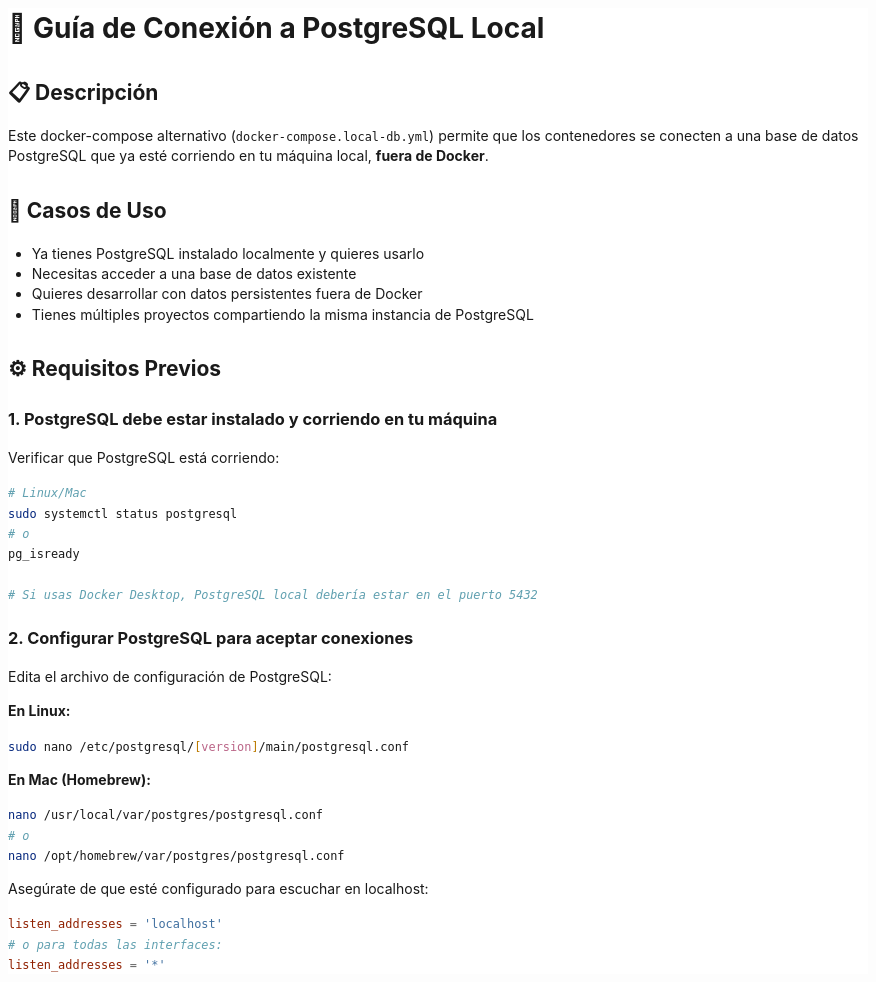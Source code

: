 # 🔌 Guía de Conexión a PostgreSQL Local

## 📋 Descripción

Este docker-compose alternativo (`docker-compose.local-db.yml`) permite que los contenedores se conecten a una base de datos PostgreSQL que ya esté corriendo en tu máquina local, **fuera de Docker**.

## 🎯 Casos de Uso

- Ya tienes PostgreSQL instalado localmente y quieres usarlo
- Necesitas acceder a una base de datos existente
- Quieres desarrollar con datos persistentes fuera de Docker
- Tienes múltiples proyectos compartiendo la misma instancia de PostgreSQL

## ⚙️ Requisitos Previos

### 1. PostgreSQL debe estar instalado y corriendo en tu máquina

Verificar que PostgreSQL está corriendo:

```bash
# Linux/Mac
sudo systemctl status postgresql
# o
pg_isready

# Si usas Docker Desktop, PostgreSQL local debería estar en el puerto 5432
```

### 2. Configurar PostgreSQL para aceptar conexiones

Edita el archivo de configuración de PostgreSQL:

**En Linux:**
```bash
sudo nano /etc/postgresql/[version]/main/postgresql.conf
```

**En Mac (Homebrew):**
```bash
nano /usr/local/var/postgres/postgresql.conf
# o
nano /opt/homebrew/var/postgres/postgresql.conf
```

Asegúrate de que esté configurado para escuchar en localhost:
```conf
listen_addresses = 'localhost'
# o para todas las interfaces:
listen_addresses = '*'
```

